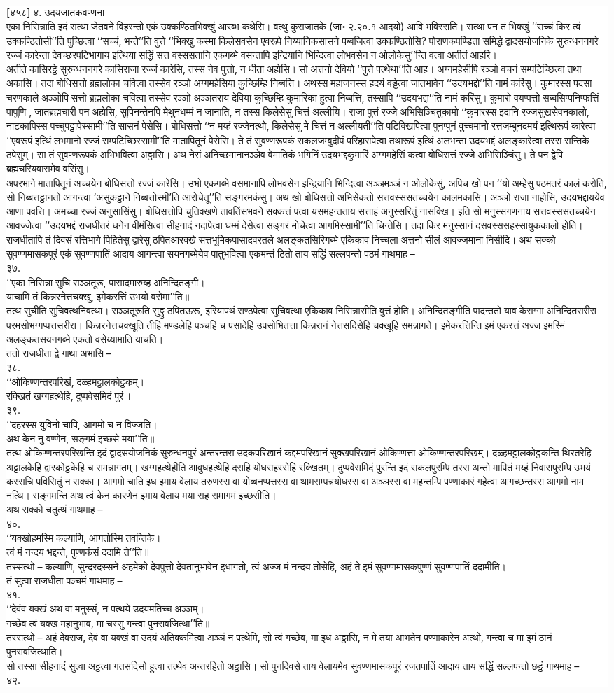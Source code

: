 [४५८] ४. उदयजातकवण्णना  
एका निसिन्नाति इदं सत्था जेतवने विहरन्तो एकं उक्कण्ठितभिक्खुं आरब्भ कथेसि। वत्थु कुसजातके (जा॰ २.२०.१ आदयो) आवि भविस्सति। सत्था पन तं भिक्खुं ‘‘सच्चं किर त्वं उक्कण्ठितोसी’’ति पुच्छित्वा ‘‘सच्चं, भन्ते’’ति वुत्ते ‘‘भिक्खु कस्मा किलेसवसेन एवरूपे निय्यानिकसासने पब्बजित्वा उक्कण्ठितोसि? पोराणकपण्डिता समिद्धे द्वादसयोजनिके सुरुन्धननगरे रज्जं कारेन्ता देवच्छरपटिभागाय इत्थिया सद्धिं सत्त वस्ससतानि एकगब्भे वसन्तापि इन्द्रियानि भिन्दित्वा लोभवसेन न ओलोकेसु’’न्ति वत्वा अतीतं आहरि।  
अतीते कासिरट्ठे सुरुन्धननगरे कासिराजा रज्जं कारेसि, तस्स नेव पुत्तो, न धीता अहोसि। सो अत्तनो देवियो ‘‘पुत्ते पत्थेथा’’ति आह। अग्गमहेसीपि रञ्ञो वचनं सम्पटिच्छित्वा तथा अकासि। तदा बोधिसत्तो ब्रह्मलोका चवित्वा तस्सेव रञ्ञो अग्गमहेसिया कुच्छिम्हि निब्बत्ति। अथस्स महाजनस्स हदयं वड्ढेत्वा जातभावेन ‘‘उदयभद्दो’’ति नामं करिंसु। कुमारस्स पदसा चरणकाले अञ्ञोपि सत्तो ब्रह्मलोका चवित्वा तस्सेव रञ्ञो अञ्ञतराय देविया कुच्छिम्हि कुमारिका हुत्वा निब्बत्ति, तस्सापि ‘‘उदयभद्दा’’ति नामं करिंसु। कुमारो वयप्पत्तो सब्बसिप्पनिप्फत्तिं पापुणि , जातब्रह्मचारी पन अहोसि, सुपिनन्तेनपि मेथुनधम्मं न जानाति, न तस्स किलेसेसु चित्तं अल्लीयि। राजा पुत्तं रज्जे अभिसिञ्चितुकामो ‘‘कुमारस्स इदानि रज्जसुखसेवनकालो, नाटकापिस्स पच्चुपट्ठापेस्सामी’’ति सासनं पेसेसि। बोधिसत्तो ‘‘न मय्हं रज्जेनत्थो, किलेसेसु मे चित्तं न अल्लीयती’’ति पटिक्खिपित्वा पुनप्पुनं वुच्चमानो रत्तजम्बुनदमयं इत्थिरूपं कारेत्वा ‘‘एवरूपं इत्थिं लभमानो रज्जं सम्पटिच्छिस्सामी’’ति मातापितूनं पेसेसि। ते तं सुवण्णरूपकं सकलजम्बुदीपं परिहारापेत्वा तथारूपं इत्थिं अलभन्ता उदयभद्दं अलङ्कारेत्वा तस्स सन्तिके ठपेसुम्। सा तं सुवण्णरूपकं अभिभवित्वा अट्ठासि। अथ नेसं अनिच्छमानानञ्ञेव वेमातिकं भगिनिं उदयभद्दकुमारिं अग्गमहेसिं कत्वा बोधिसत्तं रज्जे अभिसिञ्चिंसु। ते पन द्वेपि ब्रह्मचरियवासमेव वसिंसु।  
अपरभागे मातापितूनं अच्चयेन बोधिसत्तो रज्जं कारेसि। उभो एकगब्भे वसमानापि लोभवसेन इन्द्रियानि भिन्दित्वा अञ्ञमञ्ञं न ओलोकेसुं, अपिच खो पन ‘‘यो अम्हेसु पठमतरं कालं करोति, सो निब्बत्तट्ठानतो आगन्त्वा ‘असुकट्ठाने निब्बत्तोस्मी’ति आरोचेतू’’ति सङ्गरमकंसु। अथ खो बोधिसत्तो अभिसेकतो सत्तवस्ससतच्चयेन कालमकासि। अञ्ञो राजा नाहोसि, उदयभद्दाययेव आणा पवत्ति। अमच्चा रज्जं अनुसासिंसु। बोधिसत्तोपि चुतिक्खणे तावतिंसभवने सक्कत्तं पत्वा यसमहन्तताय सत्ताहं अनुस्सरितुं नासक्खि। इति सो मनुस्सगणनाय सत्तवस्ससतच्चयेन आवज्जेत्वा ‘‘उदयभद्दं राजधीतरं धनेन वीमंसित्वा सीहनादं नदापेत्वा धम्मं देसेत्वा सङ्गरं मोचेत्वा आगमिस्सामी’’ति चिन्तेसि। तदा किर मनुस्सानं दसवस्ससहस्सायुककालो होति। राजधीतापि तं दिवसं रत्तिभागे पिहितेसु द्वारेसु ठपितआरक्खे सत्तभूमिकपासादवरतले अलङ्कतसिरिगब्भे एकिकाव निच्चला अत्तनो सीलं आवज्जमाना निसीदि। अथ सक्को सुवण्णमासकपूरं एकं सुवण्णपातिं आदाय आगन्त्वा सयनगब्भेयेव पातुभवित्वा एकमन्तं ठितो ताय सद्धिं सल्लपन्तो पठमं गाथमाह –  
३७.  
‘‘एका निसिन्ना सुचि सञ्ञतूरू, पासादमारुय्ह अनिन्दितङ्गी।  
याचामि तं किन्नरनेत्तचक्खु, इमेकरत्तिं उभयो वसेमा’’ति॥  
तत्थ सुचीति सुचिवत्थनिवत्था। सञ्ञतूरूति सुट्ठु ठपितऊरू, इरियापथं सण्ठपेत्वा सुचिवत्था एकिकाव निसिन्नासीति वुत्तं होति। अनिन्दितङ्गीति पादन्ततो याव केसग्गा अनिन्दितसरीरा परमसोभग्गप्पत्तसरीरा। किन्नरनेत्तचक्खूति तीहि मण्डलेहि पञ्चहि च पसादेहि उपसोभितत्ता किन्नरानं नेत्तसदिसेहि चक्खूहि समन्नागते। इमेकरत्तिन्ति इमं एकरत्तं अज्ज इमस्मिं अलङ्कतसयनगब्भे एकतो वसेय्यामाति याचति।  
ततो राजधीता द्वे गाथा अभासि –  
३८.  
‘‘ओकिण्णन्तरपरिखं, दळ्हमट्टालकोट्ठकम्।  
रक्खितं खग्गहत्थेहि, दुप्पवेसमिदं पुरं॥  
३९.  
‘‘दहरस्स युविनो चापि, आगमो च न विज्जति।  
अथ केन नु वण्णेन, सङ्गमं इच्छसे मया’’ति॥  
तत्थ ओकिण्णन्तरपरिखन्ति इदं द्वादसयोजनिकं सुरुन्धनपुरं अन्तरन्तरा उदकपरिखानं कद्दमपरिखानं सुक्खपरिखानं ओकिण्णत्ता ओकिण्णन्तरपरिखम्। दळ्हमट्टालकोट्ठकन्ति थिरतरेहि अट्टालकेहि द्वारकोट्ठकेहि च समन्नागतम्। खग्गहत्थेहीति आवुधहत्थेहि दसहि योधसहस्सेहि रक्खितम्। दुप्पवेसमिदं पुरन्ति इदं सकलपुरम्पि तस्स अन्तो मापितं मय्हं निवासपुरम्पि उभयं कस्सचि पविसितुं न सक्का। आगमो चाति इध इमाय वेलाय तरुणस्स वा योब्बनप्पत्तस्स वा थामसम्पन्नयोधस्स वा अञ्ञस्स वा महन्तम्पि पण्णाकारं गहेत्वा आगच्छन्तस्स आगमो नाम नत्थि। सङ्गमन्ति अथ त्वं केन कारणेन इमाय वेलाय मया सह समागमं इच्छसीति।  
अथ सक्को चतुत्थं गाथमाह –  
४०.  
‘‘यक्खोहमस्मि कल्याणि, आगतोस्मि तवन्तिके।  
त्वं मं नन्दय भद्दन्ते, पुण्णकंसं ददामि ते’’ति॥  
तस्सत्थो – कल्याणि, सुन्दरदस्सने अहमेको देवपुत्तो देवतानुभावेन इधागतो, त्वं अज्ज मं नन्दय तोसेहि, अहं ते इमं सुवण्णमासकपुण्णं सुवण्णपातिं ददामीति।  
तं सुत्वा राजधीता पञ्चमं गाथमाह –  
४१.  
‘‘देवंव यक्खं अथ वा मनुस्सं, न पत्थये उदयमतिच्च अञ्ञम्।  
गच्छेव त्वं यक्ख महानुभाव, मा चस्सु गन्त्वा पुनरावजित्था’’ति॥  
तस्सत्थो – अहं देवराज, देवं वा यक्खं वा उदयं अतिक्कमित्वा अञ्ञं न पत्थेमि, सो त्वं गच्छेव, मा इध अट्ठासि, न मे तया आभतेन पण्णाकारेन अत्थो, गन्त्वा च मा इमं ठानं पुनरावजित्थाति।  
सो तस्सा सीहनादं सुत्वा अट्ठत्वा गतसदिसो हुत्वा तत्थेव अन्तरहितो अट्ठासि। सो पुनदिवसे ताय वेलायमेव सुवण्णमासकपूरं रजतपातिं आदाय ताय सद्धिं सल्लपन्तो छट्ठं गाथमाह –  
४२.  